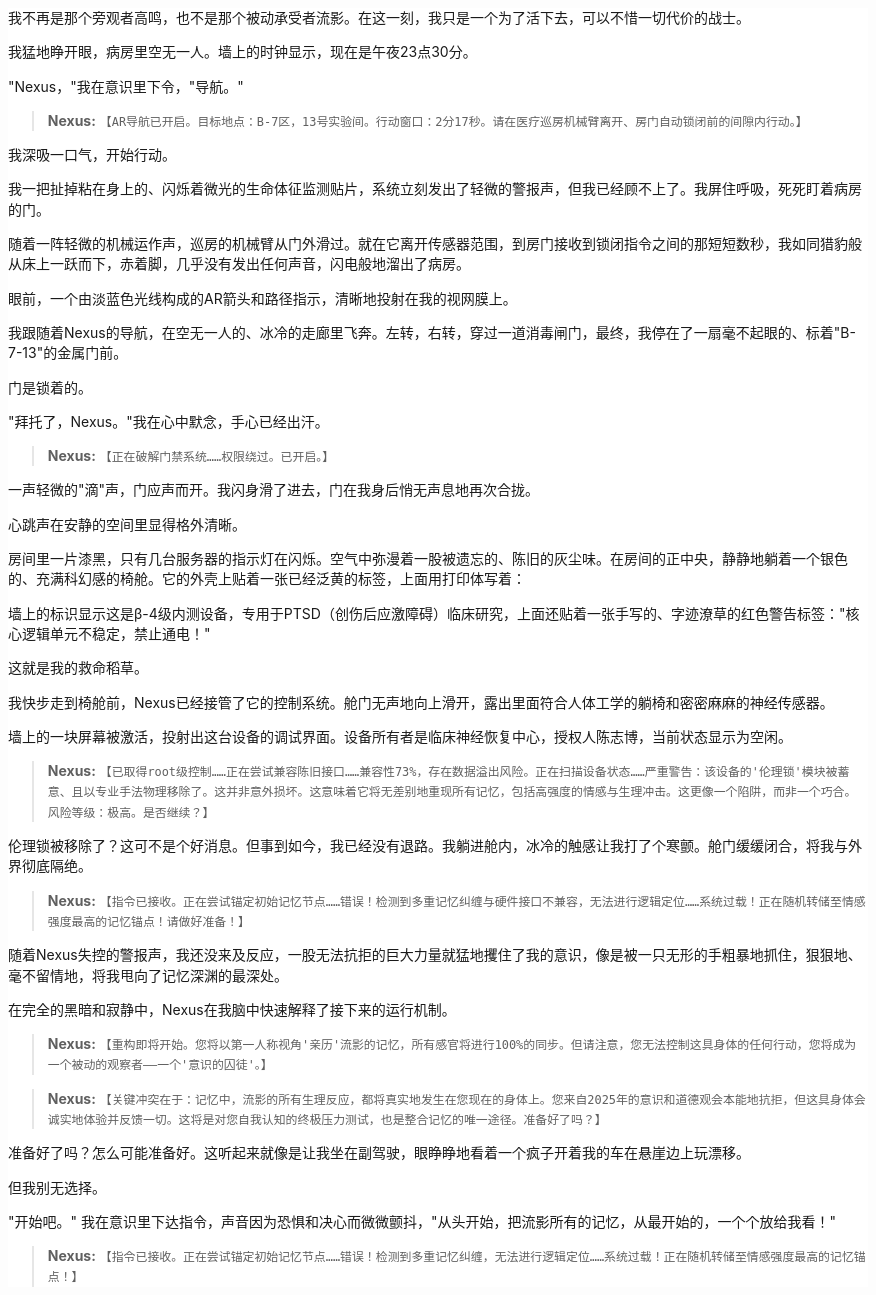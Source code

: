 我不再是那个旁观者高鸣，也不是那个被动承受者流影。在这一刻，我只是一个为了活下去，可以不惜一切代价的战士。

我猛地睁开眼，病房里空无一人。墙上的时钟显示，现在是午夜23点30分。

"Nexus，"我在意识里下令，"导航。"

> **Nexus:** `【AR导航已开启。目标地点：B-7区，13号实验间。行动窗口：2分17秒。请在医疗巡房机械臂离开、房门自动锁闭前的间隙内行动。】`

我深吸一口气，开始行动。

我一把扯掉粘在身上的、闪烁着微光的生命体征监测贴片，系统立刻发出了轻微的警报声，但我已经顾不上了。我屏住呼吸，死死盯着病房的门。

随着一阵轻微的机械运作声，巡房的机械臂从门外滑过。就在它离开传感器范围，到房门接收到锁闭指令之间的那短短数秒，我如同猎豹般从床上一跃而下，赤着脚，几乎没有发出任何声音，闪电般地溜出了病房。

眼前，一个由淡蓝色光线构成的AR箭头和路径指示，清晰地投射在我的视网膜上。

我跟随着Nexus的导航，在空无一人的、冰冷的走廊里飞奔。左转，右转，穿过一道消毒闸门，最终，我停在了一扇毫不起眼的、标着"B-7-13"的金属门前。

门是锁着的。

"拜托了，Nexus。"我在心中默念，手心已经出汗。

> **Nexus:** `【正在破解门禁系统……权限绕过。已开启。】`

一声轻微的"滴"声，门应声而开。我闪身滑了进去，门在我身后悄无声息地再次合拢。

心跳声在安静的空间里显得格外清晰。

房间里一片漆黑，只有几台服务器的指示灯在闪烁。空气中弥漫着一股被遗忘的、陈旧的灰尘味。在房间的正中央，静静地躺着一个银色的、充满科幻感的椅舱。它的外壳上贴着一张已经泛黄的标签，上面用打印体写着：

墙上的标识显示这是β-4级内测设备，专用于PTSD（创伤后应激障碍）临床研究，上面还贴着一张手写的、字迹潦草的红色警告标签："核心逻辑单元不稳定，禁止通电！"

这就是我的救命稻草。

我快步走到椅舱前，Nexus已经接管了它的控制系统。舱门无声地向上滑开，露出里面符合人体工学的躺椅和密密麻麻的神经传感器。

墙上的一块屏幕被激活，投射出这台设备的调试界面。设备所有者是临床神经恢复中心，授权人陈志博，当前状态显示为空闲。

> **Nexus:** `【已取得root级控制……正在尝试兼容陈旧接口……兼容性73%，存在数据溢出风险。正在扫描设备状态……严重警告：该设备的'伦理锁'模块被蓄意、且以专业手法物理移除了。这并非意外损坏。这意味着它将无差别地重现所有记忆，包括高强度的情感与生理冲击。这更像一个陷阱，而非一个巧合。风险等级：极高。是否继续？】`

伦理锁被移除了？这可不是个好消息。但事到如今，我已经没有退路。我躺进舱内，冰冷的触感让我打了个寒颤。舱门缓缓闭合，将我与外界彻底隔绝。

> **Nexus:** `【指令已接收。正在尝试锚定初始记忆节点……错误！检测到多重记忆纠缠与硬件接口不兼容，无法进行逻辑定位……系统过载！正在随机转储至情感强度最高的记忆锚点！请做好准备！】`

随着Nexus失控的警报声，我还没来及反应，一股无法抗拒的巨大力量就猛地攫住了我的意识，像是被一只无形的手粗暴地抓住，狠狠地、毫不留情地，将我甩向了记忆深渊的最深处。



在完全的黑暗和寂静中，Nexus在我脑中快速解释了接下来的运行机制。

> **Nexus:** `【重构即将开始。您将以第一人称视角'亲历'流影的记忆，所有感官将进行100%的同步。但请注意，您无法控制这具身体的任何行动，您将成为一个被动的观察者——一个'意识的囚徒'。】`

> **Nexus:** `【关键冲突在于：记忆中，流影的所有生理反应，都将真实地发生在您现在的身体上。您来自2025年的意识和道德观会本能地抗拒，但这具身体会诚实地体验并反馈一切。这将是对您自我认知的终极压力测试，也是整合记忆的唯一途径。准备好了吗？】`

准备好了吗？怎么可能准备好。这听起来就像是让我坐在副驾驶，眼睁睁地看着一个疯子开着我的车在悬崖边上玩漂移。

但我别无选择。



"开始吧。" 我在意识里下达指令，声音因为恐惧和决心而微微颤抖，"从头开始，把流影所有的记忆，从最开始的，一个个放给我看！"

> **Nexus:** `【指令已接收。正在尝试锚定初始记忆节点……错误！检测到多重记忆纠缠，无法进行逻辑定位……系统过载！正在随机转储至情感强度最高的记忆锚点！】`
